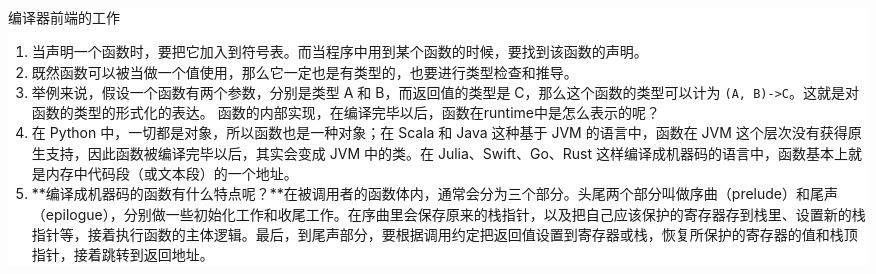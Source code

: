编译器前端的工作
1. 当声明一个函数时，要把它加入到符号表。而当程序中用到某个函数的时候，要找到该函数的声明。
2. 既然函数可以被当做一个值使用，那么它一定也是有类型的，也要进行类型检查和推导。
3. 举例来说，假设一个函数有两个参数，分别是类型 A 和 B，而返回值的类型是 C，那么这个函数的类型可以计为 `(A, B)->C`。这就是对函数的类型的形式化的表达。
函数的内部实现，在编译完毕以后，函数在runtime中是怎么表示的呢？
1. 在 Python 中，一切都是对象，所以函数也是一种对象；在 Scala 和 Java 这种基于 JVM 的语言中，函数在 JVM 这个层次没有获得原生支持，因此函数被编译完毕以后，其实会变成 JVM 中的类。在 Julia、Swift、Go、Rust 这样编译成机器码的语言中，函数基本上就是内存中代码段（或文本段）的一个地址。
2. **编译成机器码的函数有什么特点呢？**在被调用者的函数体内，通常会分为三个部分。头尾两个部分叫做序曲（prelude）和尾声（epilogue），分别做一些初始化工作和收尾工作。在序曲里会保存原来的栈指针，以及把自己应该保护的寄存器存到栈里、设置新的栈指针等，接着执行函数的主体逻辑。最后，到尾声部分，要根据调用约定把返回值设置到寄存器或栈，恢复所保护的寄存器的值和栈顶指针，接着跳转到返回地址。